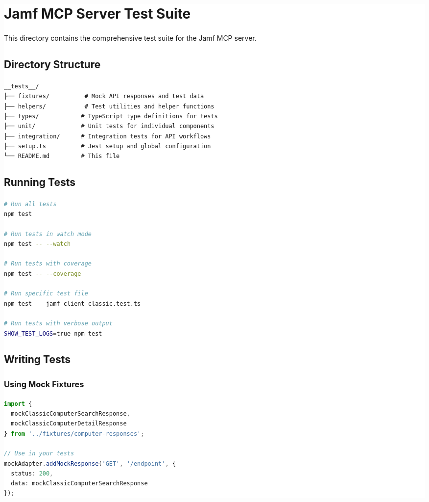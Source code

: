 # Jamf MCP Server Test Suite

This directory contains the comprehensive test suite for the Jamf MCP server.

## Directory Structure

```
__tests__/
├── fixtures/          # Mock API responses and test data
├── helpers/           # Test utilities and helper functions
├── types/            # TypeScript type definitions for tests
├── unit/             # Unit tests for individual components
├── integration/      # Integration tests for API workflows
├── setup.ts          # Jest setup and global configuration
└── README.md         # This file
```

## Running Tests

```bash
# Run all tests
npm test

# Run tests in watch mode
npm test -- --watch

# Run tests with coverage
npm test -- --coverage

# Run specific test file
npm test -- jamf-client-classic.test.ts

# Run tests with verbose output
SHOW_TEST_LOGS=true npm test
```

## Writing Tests

### Using Mock Fixtures

```typescript
import { 
  mockClassicComputerSearchResponse,
  mockClassicComputerDetailResponse 
} from '../fixtures/computer-responses';

// Use in your tests
mockAdapter.addMockResponse('GET', '/endpoint', {
  status: 200,
  data: mockClassicComputerSearchResponse
});
```
